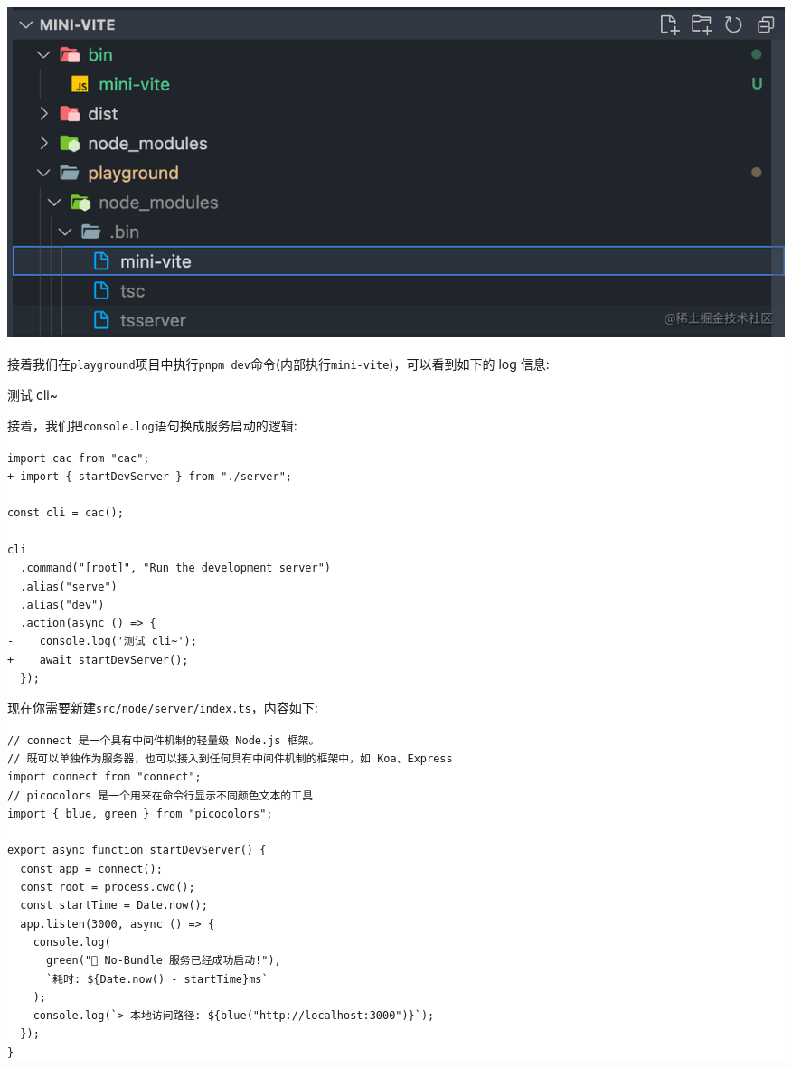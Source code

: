 ![img](./assets/1745592914051-f41fad98-c340-4ffb-8186-41d96bcb7f7c.png)

接着我们在`playground`项目中执行`pnpm dev`命令(内部执行`mini-vite`)，可以看到如下的 log 信息:

测试 cli~

接着，我们把`console.log`语句换成服务启动的逻辑:

```plain
import cac from "cac";
+ import { startDevServer } from "./server";

const cli = cac();

cli
  .command("[root]", "Run the development server")
  .alias("serve")
  .alias("dev")
  .action(async () => {
-    console.log('测试 cli~');
+    await startDevServer();
  });
```

现在你需要新建`src/node/server/index.ts`，内容如下:

```plain
// connect 是一个具有中间件机制的轻量级 Node.js 框架。
// 既可以单独作为服务器，也可以接入到任何具有中间件机制的框架中，如 Koa、Express
import connect from "connect";
// picocolors 是一个用来在命令行显示不同颜色文本的工具
import { blue, green } from "picocolors";

export async function startDevServer() {
  const app = connect();
  const root = process.cwd();
  const startTime = Date.now();
  app.listen(3000, async () => {
    console.log(
      green("🚀 No-Bundle 服务已经成功启动!"),
      `耗时: ${Date.now() - startTime}ms`
    );
    console.log(`> 本地访问路径: ${blue("http://localhost:3000")}`);
  });
}
```
